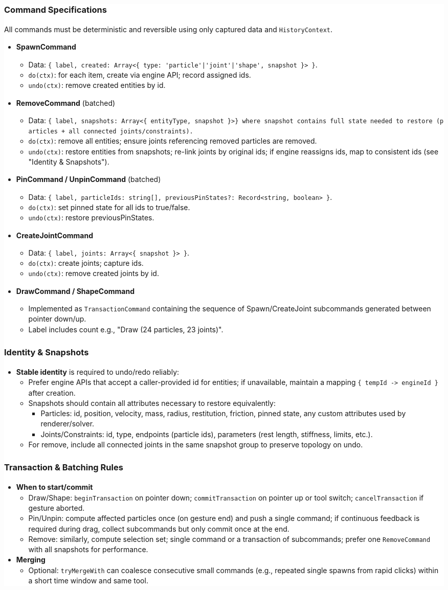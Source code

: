 ### Command Specifications

All commands must be deterministic and reversible using only captured data and `HistoryContext`.

- **SpawnCommand**

  - Data: `{ label, created: Array<{ type: 'particle'|'joint'|'shape', snapshot }> }`.
  - `do(ctx)`: for each item, create via engine API; record assigned ids.
  - `undo(ctx)`: remove created entities by id.

- **RemoveCommand** (batched)

  - Data: `{ label, snapshots: Array<{ entityType, snapshot }>} where snapshot contains full state needed to restore (particles + all connected joints/constraints).`
  - `do(ctx)`: remove all entities; ensure joints referencing removed particles are removed.
  - `undo(ctx)`: restore entities from snapshots; re-link joints by original ids; if engine reassigns ids, map to consistent ids (see "Identity & Snapshots").

- **PinCommand / UnpinCommand** (batched)

  - Data: `{ label, particleIds: string[], previousPinStates?: Record<string, boolean> }`.
  - `do(ctx)`: set pinned state for all ids to true/false.
  - `undo(ctx)`: restore previousPinStates.

- **CreateJointCommand**

  - Data: `{ label, joints: Array<{ snapshot }> }`.
  - `do(ctx)`: create joints; capture ids.
  - `undo(ctx)`: remove created joints by id.

- **DrawCommand / ShapeCommand**
  - Implemented as `TransactionCommand` containing the sequence of Spawn/CreateJoint subcommands generated between pointer down/up.
  - Label includes count e.g., "Draw (24 particles, 23 joints)".

### Identity & Snapshots

- **Stable identity** is required to undo/redo reliably:
  - Prefer engine APIs that accept a caller-provided id for entities; if unavailable, maintain a mapping `{ tempId -> engineId }` after creation.
  - Snapshots should contain all attributes necessary to restore equivalently:
    - Particles: id, position, velocity, mass, radius, restitution, friction, pinned state, any custom attributes used by renderer/solver.
    - Joints/Constraints: id, type, endpoints (particle ids), parameters (rest length, stiffness, limits, etc.).
  - For remove, include all connected joints in the same snapshot group to preserve topology on undo.

### Transaction & Batching Rules

- **When to start/commit**
  - Draw/Shape: `beginTransaction` on pointer down; `commitTransaction` on pointer up or tool switch; `cancelTransaction` if gesture aborted.
  - Pin/Unpin: compute affected particles once (on gesture end) and push a single command; if continuous feedback is required during drag, collect subcommands but only commit once at the end.
  - Remove: similarly, compute selection set; single command or a transaction of subcommands; prefer one `RemoveCommand` with all snapshots for performance.
- **Merging**
  - Optional: `tryMergeWith` can coalesce consecutive small commands (e.g., repeated single spawns from rapid clicks) within a short time window and same tool.

